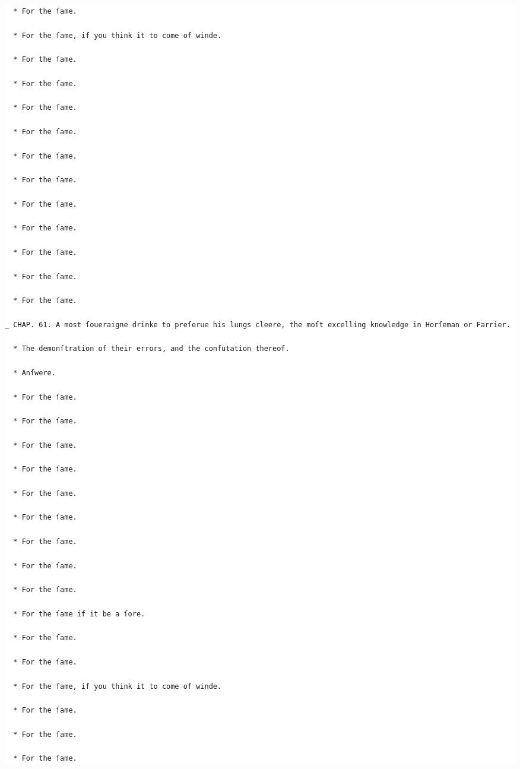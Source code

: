       * For the ſame.

      * For the ſame, if you think it to come of winde.

      * For the ſame.

      * For the ſame.

      * For the ſame.

      * For the ſame.

      * For the ſame.

      * For the ſame.

      * For the ſame.

      * For the ſame.

      * For the ſame.

      * For the ſame.

      * For the ſame.

    _ CHAP. 61. A most ſoueraigne drinke to preſerue his lungs cleere, the moſt excelling knowledge in Horſeman or Farrier.

      * The demonſtration of their errors, and the confutation thereof.

      * Anſwere.

      * For the ſame.

      * For the ſame.

      * For the ſame.

      * For the ſame.

      * For the ſame.

      * For the ſame.

      * For the ſame.

      * For the ſame.

      * For the ſame.

      * For the ſame if it be a ſore.

      * For the ſame.

      * For the ſame.

      * For the ſame, if you think it to come of winde.

      * For the ſame.

      * For the ſame.

      * For the ſame.
